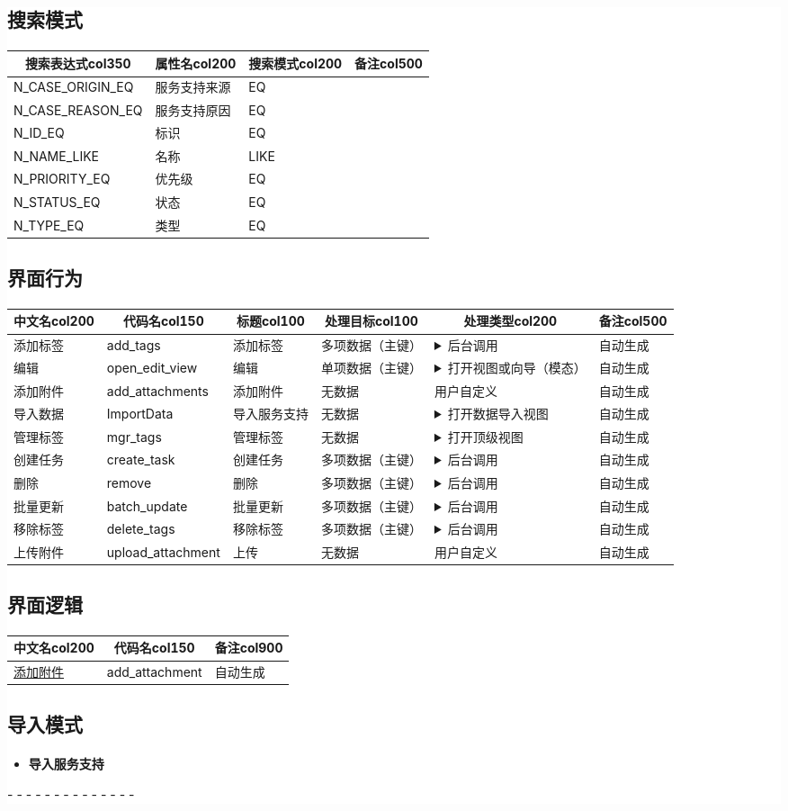 ## 搜索模式
|   搜索表达式col350   |    属性名col200    |    搜索模式col200        |备注col500  |
| -------- |------------|------------|------|
|N_CASE_ORIGIN_EQ|服务支持来源|EQ||
|N_CASE_REASON_EQ|服务支持原因|EQ||
|N_ID_EQ|标识|EQ||
|N_NAME_LIKE|名称|LIKE||
|N_PRIORITY_EQ|优先级|EQ||
|N_STATUS_EQ|状态|EQ||
|N_TYPE_EQ|类型|EQ||

## 界面行为
|  中文名col200 |  代码名col150 |  标题col100   |     处理目标col100   |    处理类型col200        |  备注col500       |
| --------| --------| -------- |------------|------------|------------|
| 添加标签 | add_tags | 添加标签 |多项数据（主键）|<details><summary>后台调用</summary>[add_tags](#行为)|自动生成|
| 编辑 | open_edit_view | 编辑 |单项数据（主键）|<details><summary>打开视图或向导（模态）</summary>[服务支持](app/view/service_case_edit_view)</details>|自动生成|
| 添加附件 | add_attachments | 添加附件 |无数据|用户自定义|自动生成|
| 导入数据 | ImportData | 导入服务支持 |无数据|<details><summary>打开数据导入视图</summary>[导入服务支持]()</details>|自动生成|
| 管理标签 | mgr_tags | 管理标签 |无数据|<details><summary>打开顶级视图</summary>[标签管理](app/view/tag_mgr_grid_view)</details>|自动生成|
| 创建任务 | create_task | 创建任务 |多项数据（主键）|<details><summary>后台调用</summary>[create_task](#行为)|自动生成|
| 删除 | remove | 删除 |多项数据（主键）|<details><summary>后台调用</summary>[Remove](#行为)|自动生成|
| 批量更新 | batch_update | 批量更新 |多项数据（主键）|<details><summary>后台调用</summary>[batch_update](#行为)|自动生成|
| 移除标签 | delete_tags | 移除标签 |多项数据（主键）|<details><summary>后台调用</summary>[delete_tags](#行为)|自动生成|
| 上传附件 | upload_attachment | 上传 |无数据|用户自定义|自动生成|

## 界面逻辑
|  中文名col200 | 代码名col150 | 备注col900 |
| --------|--------|--------|
|[添加附件](module/crm/service_case/uilogic/add_attachment)|add_attachment|自动生成|

## 导入模式

* **导入服务支持**


<el-descriptions direction="vertical" :column="24" :size="size" border>
<el-descriptions-item label="名称">-</el-descriptions-item>
<el-descriptions-item label="更新时间">-</el-descriptions-item>
<el-descriptions-item label="标识">-</el-descriptions-item>
<el-descriptions-item label="建立人">-</el-descriptions-item>
<el-descriptions-item label="建立时间">-</el-descriptions-item>
<el-descriptions-item label="更新人">-</el-descriptions-item>
<el-descriptions-item label="评论">-</el-descriptions-item>
<el-descriptions-item label="状态">-</el-descriptions-item>
<el-descriptions-item label="解决方案">-</el-descriptions-item>
<el-descriptions-item label="添加评论">-</el-descriptions-item>
<el-descriptions-item label="内部评论">-</el-descriptions-item>
<el-descriptions-item label="描述">-</el-descriptions-item>
<el-descriptions-item label="优先级">-</el-descriptions-item>
<el-descriptions-item label="服务支持原因">-</el-descriptions-item>